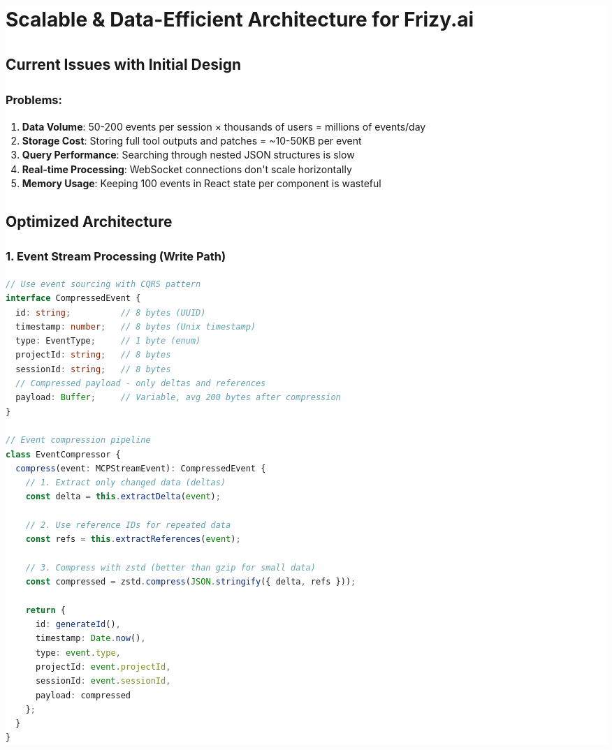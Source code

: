 # Scalable & Data-Efficient Architecture for Frizy.ai

## Current Issues with Initial Design

### Problems:
1. **Data Volume**: 50-200 events per session × thousands of users = millions of events/day
2. **Storage Cost**: Storing full tool outputs and patches = ~10-50KB per event
3. **Query Performance**: Searching through nested JSON structures is slow
4. **Real-time Processing**: WebSocket connections don't scale horizontally
5. **Memory Usage**: Keeping 100 events in React state per component is wasteful

## Optimized Architecture

### 1. Event Stream Processing (Write Path)

```typescript
// Use event sourcing with CQRS pattern
interface CompressedEvent {
  id: string;          // 8 bytes (UUID)
  timestamp: number;   // 8 bytes (Unix timestamp)
  type: EventType;     // 1 byte (enum)
  projectId: string;   // 8 bytes
  sessionId: string;   // 8 bytes
  // Compressed payload - only deltas and references
  payload: Buffer;     // Variable, avg 200 bytes after compression
}

// Event compression pipeline
class EventCompressor {
  compress(event: MCPStreamEvent): CompressedEvent {
    // 1. Extract only changed data (deltas)
    const delta = this.extractDelta(event);
    
    // 2. Use reference IDs for repeated data
    const refs = this.extractReferences(event);
    
    // 3. Compress with zstd (better than gzip for small data)
    const compressed = zstd.compress(JSON.stringify({ delta, refs }));
    
    return {
      id: generateId(),
      timestamp: Date.now(),
      type: event.type,
      projectId: event.projectId,
      sessionId: event.sessionId,
      payload: compressed
    };
  }
}
```
